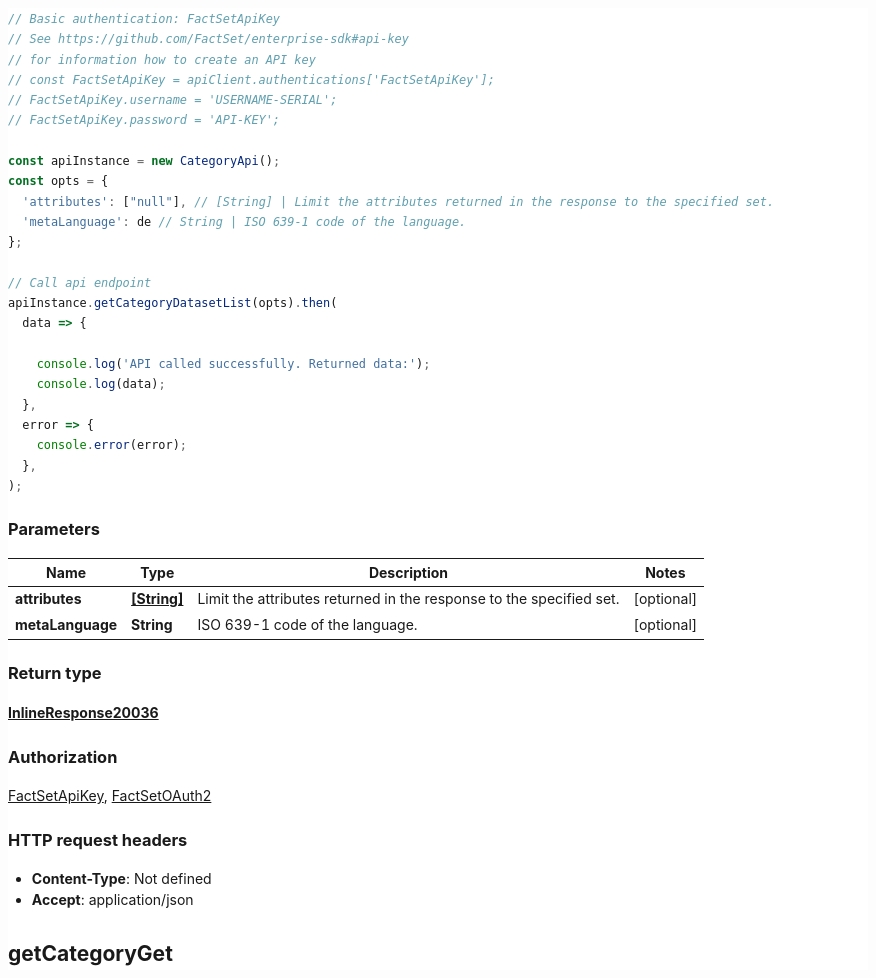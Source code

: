 ```javascript
// Basic authentication: FactSetApiKey
// See https://github.com/FactSet/enterprise-sdk#api-key
// for information how to create an API key
// const FactSetApiKey = apiClient.authentications['FactSetApiKey'];
// FactSetApiKey.username = 'USERNAME-SERIAL';
// FactSetApiKey.password = 'API-KEY';

const apiInstance = new CategoryApi();
const opts = {
  'attributes': ["null"], // [String] | Limit the attributes returned in the response to the specified set.
  'metaLanguage': de // String | ISO 639-1 code of the language.
};

// Call api endpoint
apiInstance.getCategoryDatasetList(opts).then(
  data => {

    console.log('API called successfully. Returned data:');
    console.log(data);
  },
  error => {
    console.error(error);
  },
);

```


### Parameters


Name | Type | Description  | Notes
------------- | ------------- | ------------- | -------------
 **attributes** | [**[String]**](String.md)| Limit the attributes returned in the response to the specified set. | [optional] 
 **metaLanguage** | **String**| ISO 639-1 code of the language. | [optional] 

### Return type

[**InlineResponse20036**](InlineResponse20036.md)

### Authorization

[FactSetApiKey](../README.md#FactSetApiKey), [FactSetOAuth2](../README.md#FactSetOAuth2)

### HTTP request headers

- **Content-Type**: Not defined
- **Accept**: application/json


## getCategoryGet
